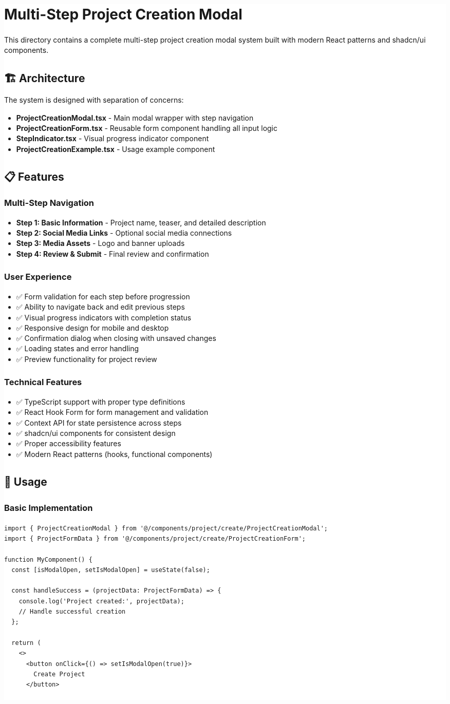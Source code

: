 # Multi-Step Project Creation Modal

This directory contains a complete multi-step project creation modal system built with modern React patterns and shadcn/ui components.

## 🏗️ Architecture

The system is designed with separation of concerns:

- **ProjectCreationModal.tsx** - Main modal wrapper with step navigation
- **ProjectCreationForm.tsx** - Reusable form component handling all input logic
- **StepIndicator.tsx** - Visual progress indicator component
- **ProjectCreationExample.tsx** - Usage example component

## 📋 Features

### Multi-Step Navigation
- **Step 1: Basic Information** - Project name, teaser, and detailed description
- **Step 2: Social Media Links** - Optional social media connections
- **Step 3: Media Assets** - Logo and banner uploads
- **Step 4: Review & Submit** - Final review and confirmation

### User Experience
- ✅ Form validation for each step before progression
- ✅ Ability to navigate back and edit previous steps
- ✅ Visual progress indicators with completion status
- ✅ Responsive design for mobile and desktop
- ✅ Confirmation dialog when closing with unsaved changes
- ✅ Loading states and error handling
- ✅ Preview functionality for project review

### Technical Features
- ✅ TypeScript support with proper type definitions
- ✅ React Hook Form for form management and validation
- ✅ Context API for state persistence across steps
- ✅ shadcn/ui components for consistent design
- ✅ Proper accessibility features
- ✅ Modern React patterns (hooks, functional components)

## 🚀 Usage

### Basic Implementation

```tsx
import { ProjectCreationModal } from '@/components/project/create/ProjectCreationModal';
import { ProjectFormData } from '@/components/project/create/ProjectCreationForm';

function MyComponent() {
  const [isModalOpen, setIsModalOpen] = useState(false);

  const handleSuccess = (projectData: ProjectFormData) => {
    console.log('Project created:', projectData);
    // Handle successful creation
  };

  return (
    <>
      <button onClick={() => setIsModalOpen(true)}>
        Create Project
      </button>
      
```